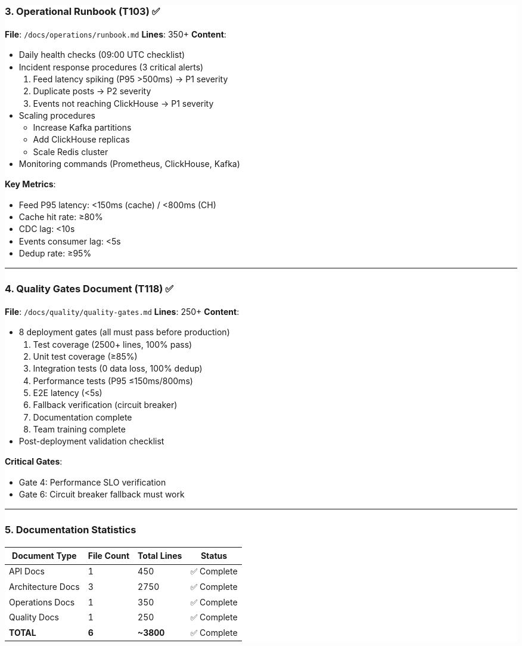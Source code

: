 
### 3. Operational Runbook (T103) ✅

**File**: `/docs/operations/runbook.md`
**Lines**: 350+
**Content**:
- Daily health checks (09:00 UTC checklist)
- Incident response procedures (3 critical alerts)
  1. Feed latency spiking (P95 >500ms) → P1 severity
  2. Duplicate posts → P2 severity
  3. Events not reaching ClickHouse → P1 severity
- Scaling procedures
  - Increase Kafka partitions
  - Add ClickHouse replicas
  - Scale Redis cluster
- Monitoring commands (Prometheus, ClickHouse, Kafka)

**Key Metrics**:
- Feed P95 latency: <150ms (cache) / <800ms (CH)
- Cache hit rate: ≥80%
- CDC lag: <10s
- Events consumer lag: <5s
- Dedup rate: ≥95%

---

### 4. Quality Gates Document (T118) ✅

**File**: `/docs/quality/quality-gates.md`
**Lines**: 250+
**Content**:
- 8 deployment gates (all must pass before production)
  1. Test coverage (2500+ lines, 100% pass)
  2. Unit test coverage (≥85%)
  3. Integration tests (0 data loss, 100% dedup)
  4. Performance tests (P95 ≤150ms/800ms)
  5. E2E latency (<5s)
  6. Fallback verification (circuit breaker)
  7. Documentation complete
  8. Team training complete
- Post-deployment validation checklist

**Critical Gates**:
- Gate 4: Performance SLO verification
- Gate 6: Circuit breaker fallback must work

---

### 5. Documentation Statistics

| Document Type       | File Count | Total Lines | Status      |
|---------------------|------------|-------------|-------------|
| API Docs            | 1          | 450         | ✅ Complete |
| Architecture Docs   | 3          | 2750        | ✅ Complete |
| Operations Docs     | 1          | 350         | ✅ Complete |
| Quality Docs        | 1          | 250         | ✅ Complete |
| **TOTAL**           | **6**      | **~3800**   | ✅ Complete |
